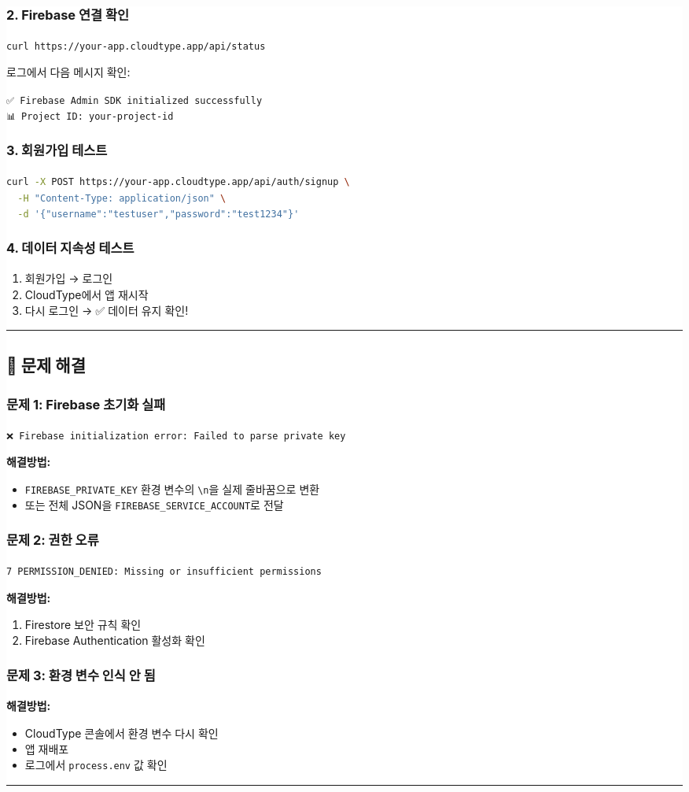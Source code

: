 ### 2. Firebase 연결 확인
```bash
curl https://your-app.cloudtype.app/api/status
```

로그에서 다음 메시지 확인:
```
✅ Firebase Admin SDK initialized successfully
📊 Project ID: your-project-id
```

### 3. 회원가입 테스트
```bash
curl -X POST https://your-app.cloudtype.app/api/auth/signup \
  -H "Content-Type: application/json" \
  -d '{"username":"testuser","password":"test1234"}'
```

### 4. 데이터 지속성 테스트
1. 회원가입 → 로그인
2. CloudType에서 앱 재시작
3. 다시 로그인 → ✅ 데이터 유지 확인!

---

## 🐛 문제 해결

### 문제 1: Firebase 초기화 실패
```
❌ Firebase initialization error: Failed to parse private key
```

**해결방법:**
- `FIREBASE_PRIVATE_KEY` 환경 변수의 `\n`을 실제 줄바꿈으로 변환
- 또는 전체 JSON을 `FIREBASE_SERVICE_ACCOUNT`로 전달

### 문제 2: 권한 오류
```
7 PERMISSION_DENIED: Missing or insufficient permissions
```

**해결방법:**
1. Firestore 보안 규칙 확인
2. Firebase Authentication 활성화 확인

### 문제 3: 환경 변수 인식 안 됨

**해결방법:**
- CloudType 콘솔에서 환경 변수 다시 확인
- 앱 재배포
- 로그에서 `process.env` 값 확인

---
